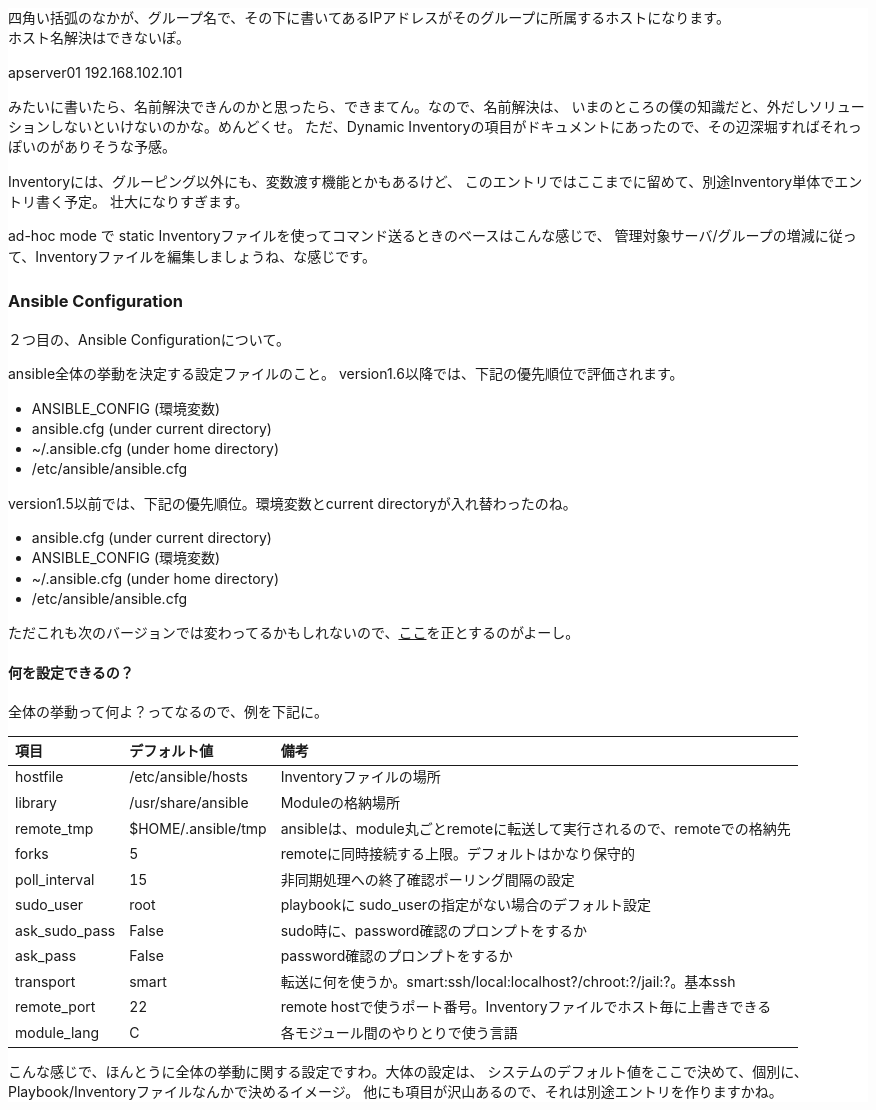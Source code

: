 四角い括弧のなかが、グループ名で、その下に書いてあるIPアドレスがそのグループに所属するホストになります。  
ホスト名解決はできないぽ。

apserver01 192.168.102.101  

みたいに書いたら、名前解決できんのかと思ったら、できまてん。なので、名前解決は、
いまのところの僕の知識だと、外だしソリューションしないといけないのかな。めんどくせ。
ただ、Dynamic Inventoryの項目がドキュメントにあったので、その辺深堀すればそれっぽいのがありそうな予感。  

Inventoryには、グルーピング以外にも、変数渡す機能とかもあるけど、
このエントリではここまでに留めて、別途Inventory単体でエントリ書く予定。
壮大になりすぎます。

ad-hoc mode で static Inventoryファイルを使ってコマンド送るときのベースはこんな感じで、
管理対象サーバ/グループの増減に従って、Inventoryファイルを編集しましょうね、な感じです。

### Ansible Configuration
２つ目の、Ansible Configurationについて。  

ansible全体の挙動を決定する設定ファイルのこと。
version1.6以降では、下記の優先順位で評価されます。

- ANSIBLE_CONFIG (環境変数)
- ansible.cfg (under current directory)
- ~/.ansible.cfg (under home directory)
- /etc/ansible/ansible.cfg

version1.5以前では、下記の優先順位。環境変数とcurrent directoryが入れ替わったのね。

- ansible.cfg (under current directory)
- ANSIBLE_CONFIG (環境変数)
- ~/.ansible.cfg (under home directory)
- /etc/ansible/ansible.cfg

ただこれも次のバージョンでは変わってるかもしれないので、[ここ](http://docs.ansible.com/intro_configuration.html#the-ansible-configuration-file)を正とするのがよーし。  

#### 何を設定できるの？
全体の挙動って何よ？ってなるので、例を下記に。  

項目|デフォルト値|備考
:---|:---|:---
hostfile       | /etc/ansible/hosts | Inventoryファイルの場所
library        | /usr/share/ansible | Moduleの格納場所
remote_tmp     | $HOME/.ansible/tmp | ansibleは、module丸ごとremoteに転送して実行されるので、remoteでの格納先
forks          | 5                  | remoteに同時接続する上限。デフォルトはかなり保守的
poll_interval  | 15                 | 非同期処理への終了確認ポーリング間隔の設定
sudo_user      | root               | playbookに sudo_userの指定がない場合のデフォルト設定
ask_sudo_pass  | False              | sudo時に、password確認のプロンプトをするか
ask_pass       | False              | password確認のプロンプトをするか
transport      | smart              | 転送に何を使うか。smart:ssh/local:localhost?/chroot:?/jail:?。基本ssh
remote_port    | 22                 | remote hostで使うポート番号。Inventoryファイルでホスト毎に上書きできる
module_lang    | C                  | 各モジュール間のやりとりで使う言語

こんな感じで、ほんとうに全体の挙動に関する設定ですわ。大体の設定は、
システムのデフォルト値をここで決めて、個別に、Playbook/Inventoryファイルなんかで決めるイメージ。
他にも項目が沢山あるので、それは別途エントリを作りますかね。  
